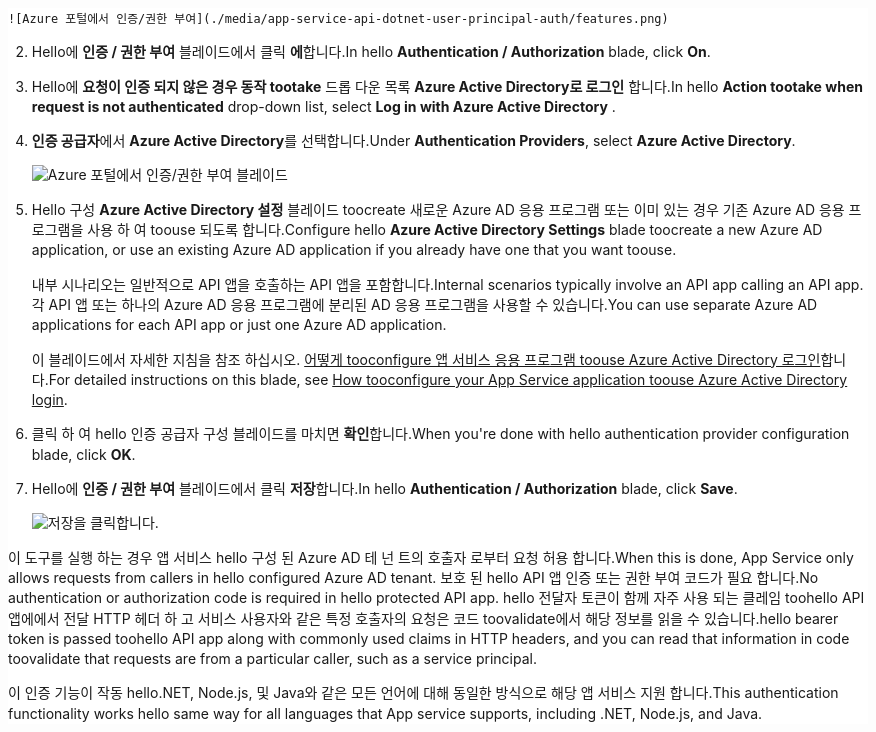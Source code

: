     ![Azure 포털에서 인증/권한 부여](./media/app-service-api-dotnet-user-principal-auth/features.png)
2. <span data-ttu-id="7f447-125">Hello에 **인증 / 권한 부여** 블레이드에서 클릭 **에**합니다.</span><span class="sxs-lookup"><span data-stu-id="7f447-125">In hello **Authentication / Authorization** blade, click **On**.</span></span>
3. <span data-ttu-id="7f447-126">Hello에 **요청이 인증 되지 않은 경우 동작 tootake** 드롭 다운 목록 **Azure Active Directory로 로그인** 합니다.</span><span class="sxs-lookup"><span data-stu-id="7f447-126">In hello **Action tootake when request is not authenticated** drop-down list, select **Log in with Azure Active Directory** .</span></span>
4. <span data-ttu-id="7f447-127">**인증 공급자**에서 **Azure Active Directory**를 선택합니다.</span><span class="sxs-lookup"><span data-stu-id="7f447-127">Under **Authentication Providers**, select **Azure Active Directory**.</span></span>
   
    ![Azure 포털에서 인증/권한 부여 블레이드](./media/app-service-api-dotnet-user-principal-auth/authblade.png)
5. <span data-ttu-id="7f447-129">Hello 구성 **Azure Active Directory 설정** 블레이드 toocreate 새로운 Azure AD 응용 프로그램 또는 이미 있는 경우 기존 Azure AD 응용 프로그램을 사용 하 여 toouse 되도록 합니다.</span><span class="sxs-lookup"><span data-stu-id="7f447-129">Configure hello **Azure Active Directory Settings** blade toocreate a new Azure AD application, or use an existing Azure AD application if you already have one that you want toouse.</span></span>
   
    <span data-ttu-id="7f447-130">내부 시나리오는 일반적으로 API 앱을 호출하는 API 앱을 포함합니다.</span><span class="sxs-lookup"><span data-stu-id="7f447-130">Internal scenarios typically involve an API app calling an API app.</span></span> <span data-ttu-id="7f447-131">각 API 앱 또는 하나의 Azure AD 응용 프로그램에 분리된 AD 응용 프로그램을 사용할 수 있습니다.</span><span class="sxs-lookup"><span data-stu-id="7f447-131">You can use separate Azure AD applications for each API app or just one Azure AD application.</span></span>
   
    <span data-ttu-id="7f447-132">이 블레이드에서 자세한 지침을 참조 하십시오. [어떻게 tooconfigure 앱 서비스 응용 프로그램 toouse Azure Active Directory 로그인](../app-service-mobile/app-service-mobile-how-to-configure-active-directory-authentication.md)합니다.</span><span class="sxs-lookup"><span data-stu-id="7f447-132">For detailed instructions on this blade, see [How tooconfigure your App Service application toouse Azure Active Directory login](../app-service-mobile/app-service-mobile-how-to-configure-active-directory-authentication.md).</span></span>
6. <span data-ttu-id="7f447-133">클릭 하 여 hello 인증 공급자 구성 블레이드를 마치면 **확인**합니다.</span><span class="sxs-lookup"><span data-stu-id="7f447-133">When you're done with hello authentication provider configuration blade, click **OK**.</span></span>
7. <span data-ttu-id="7f447-134">Hello에 **인증 / 권한 부여** 블레이드에서 클릭 **저장**합니다.</span><span class="sxs-lookup"><span data-stu-id="7f447-134">In hello **Authentication / Authorization** blade, click **Save**.</span></span>
   
    ![저장을 클릭합니다.](./media/app-service-api-dotnet-service-principal-auth/authsave.png)

<span data-ttu-id="7f447-136">이 도구를 실행 하는 경우 앱 서비스 hello 구성 된 Azure AD 테 넌 트의 호출자 로부터 요청 허용 합니다.</span><span class="sxs-lookup"><span data-stu-id="7f447-136">When this is done, App Service only allows requests from callers in hello configured Azure AD tenant.</span></span> <span data-ttu-id="7f447-137">보호 된 hello API 앱 인증 또는 권한 부여 코드가 필요 합니다.</span><span class="sxs-lookup"><span data-stu-id="7f447-137">No authentication or authorization code is required in hello protected API app.</span></span> <span data-ttu-id="7f447-138">hello 전달자 토큰이 함께 자주 사용 되는 클레임 toohello API 앱에에서 전달 HTTP 헤더 하 고 서비스 사용자와 같은 특정 호출자의 요청은 코드 toovalidate에서 해당 정보를 읽을 수 있습니다.</span><span class="sxs-lookup"><span data-stu-id="7f447-138">hello bearer token is passed toohello API app along with commonly used claims in HTTP headers, and you can read that information in code toovalidate that requests are from a particular caller, such as a service principal.</span></span>

<span data-ttu-id="7f447-139">이 인증 기능이 작동 hello.NET, Node.js, 및 Java와 같은 모든 언어에 대해 동일한 방식으로 해당 앱 서비스 지원 합니다.</span><span class="sxs-lookup"><span data-stu-id="7f447-139">This authentication functionality works hello same way for all languages that App service supports, including .NET, Node.js, and Java.</span></span> 
